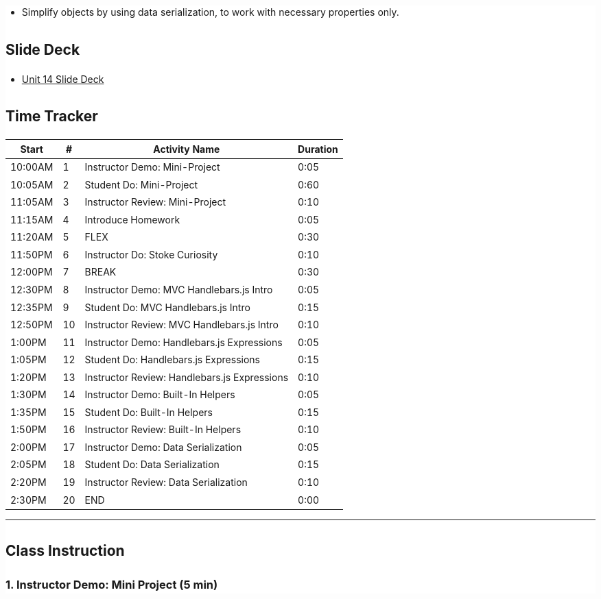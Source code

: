 * Simplify objects by using data serialization, to work with necessary properties only.

## Slide Deck

* [Unit 14 Slide Deck](https://docs.google.com/presentation/d/1rb2QnbKkUfmwqfUEpdQjV8x6S18ShB1BRdLggIVq6yU/edit?usp=sharing)

## Time Tracker

| Start   | #   | Activity Name                                | Duration |
| ------- | --- | -------------------------------------------- | -------- |
| 10:00AM | 1   | Instructor Demo: Mini-Project                | 0:05     |
| 10:05AM | 2   | Student Do: Mini-Project                     | 0:60     |
| 11:05AM | 3   | Instructor Review: Mini-Project              | 0:10     |
| 11:15AM | 4   | Introduce Homework                           | 0:05     |
| 11:20AM | 5   | FLEX                                         | 0:30     |
| 11:50PM | 6   | Instructor Do: Stoke Curiosity               | 0:10     |
| 12:00PM | 7   | BREAK                                        | 0:30     |
| 12:30PM | 8   | Instructor Demo: MVC Handlebars.js Intro     | 0:05     |
| 12:35PM | 9   | Student Do: MVC Handlebars.js Intro          | 0:15     |
| 12:50PM | 10  | Instructor Review: MVC Handlebars.js Intro   | 0:10     |
| 1:00PM  | 11  | Instructor Demo: Handlebars.js Expressions   | 0:05     |
| 1:05PM  | 12  | Student Do: Handlebars.js Expressions        | 0:15     |
| 1:20PM  | 13  | Instructor Review: Handlebars.js Expressions | 0:10     |
| 1:30PM  | 14  | Instructor Demo: Built-In Helpers            | 0:05     |
| 1:35PM  | 15  | Student Do: Built-In Helpers                 | 0:15     |
| 1:50PM  | 16  | Instructor Review: Built-In Helpers          | 0:10     |
| 2:00PM  | 17  | Instructor Demo: Data Serialization          | 0:05     |
| 2:05PM  | 18  | Student Do: Data Serialization               | 0:15     |
| 2:20PM  | 19  | Instructor Review: Data Serialization        | 0:10     |
| 2:30PM  | 20  | END                                          | 0:00     |

---

## Class Instruction

### 1. Instructor Demo: Mini Project (5 min)
